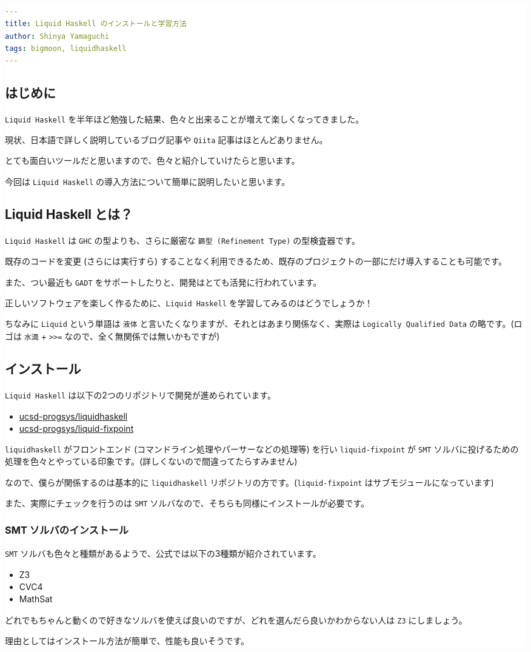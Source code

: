 ```yaml
---
title: Liquid Haskell のインストールと学習方法
author: Shinya Yamaguchi
tags: bigmoon, liquidhaskell
---
```


## はじめに

`Liquid Haskell` を半年ほど勉強した結果、色々と出来ることが増えて楽しくなってきました。

現状、日本語で詳しく説明しているブログ記事や `Qiita` 記事はほとんどありません。

とても面白いツールだと思いますので、色々と紹介していけたらと思います。

今回は `Liquid Haskell` の導入方法について簡単に説明したいと思います。



## Liquid Haskell とは？

`Liquid Haskell` は `GHC` の型よりも、さらに厳密な `篩型 (Refinement Type)` の型検査器です。

既存のコードを変更 (さらには実行すら) することなく利用できるため、既存のプロジェクトの一部にだけ導入することも可能です。

また、つい最近も `GADT` をサポートしたりと、開発はとても活発に行われています。

正しいソフトウェアを楽しく作るために、`Liquid Haskell` を学習してみるのはどうでしょうか！

ちなみに `Liquid` という単語は `液体` と言いたくなりますが、それとはあまり関係なく、実際は `Logically Qualified Data` の略です。(ロゴは `水滴` + `>>=` なので、全く無関係では無いかもですが)

## インストール

`Liquid Haskell` は以下の2つのリポジトリで開発が進められています。

- [ucsd-progsys/liquidhaskell](https://github.com/ucsd-progsys/liquidhaskell)
- [ucsd-progsys/liquid-fixpoint](https://github.com/ucsd-progsys/liquid-fixpoint)

`liquidhaskell` がフロントエンド (コマンドライン処理やパーサーなどの処理等) を行い `liquid-fixpoint` が `SMT` ソルバに投げるための処理を色々とやっている印象です。(詳しくないので間違ってたらすみません)

なので、僕らが関係するのは基本的に `liquidhaskell` リポジトリの方です。(`liquid-fixpoint` はサブモジュールになっています)

また、実際にチェックを行うのは `SMT` ソルバなので、そちらも同様にインストールが必要です。

### SMT ソルバのインストール

`SMT` ソルバも色々と種類があるようで、公式では以下の3種類が紹介されています。

- Z3
- CVC4
- MathSat

どれでもちゃんと動くので好きなソルバを使えば良いのですが、どれを選んだら良いかわからない人は `Z3` にしましょう。

理由としてはインストール方法が簡単で、性能も良いそうです。
